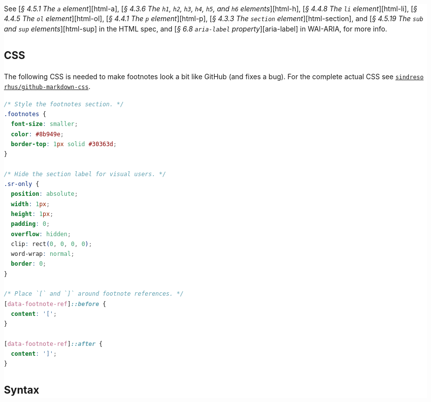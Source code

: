 See
[*§ 4.5.1 The `a` element*][html-a],
[*§ 4.3.6 The `h1`, `h2`, `h3`, `h4`, `h5`, and `h6` elements*][html-h],
[*§ 4.4.8 The `li` element*][html-li],
[*§ 4.4.5 The `ol` element*][html-ol],
[*§ 4.4.1 The `p` element*][html-p],
[*§ 4.3.3 The `section` element*][html-section], and
[*§ 4.5.19 The `sub` and `sup` elements*][html-sup]
in the HTML spec, and
[*§ 6.8 `aria-label` property*][aria-label]
in WAI-ARIA, for more info.

## CSS

The following CSS is needed to make footnotes look a bit like GitHub (and fixes
a bug).
For the complete actual CSS see
[`sindresorhus/github-markdown-css`](https://github.com/sindresorhus/github-markdown-css).

```css
/* Style the footnotes section. */
.footnotes {
  font-size: smaller;
  color: #8b949e;
  border-top: 1px solid #30363d;
}

/* Hide the section label for visual users. */
.sr-only {
  position: absolute;
  width: 1px;
  height: 1px;
  padding: 0;
  overflow: hidden;
  clip: rect(0, 0, 0, 0);
  word-wrap: normal;
  border: 0;
}

/* Place `[` and `]` around footnote references. */
[data-footnote-ref]::before {
  content: '[';
}

[data-footnote-ref]::after {
  content: ']';
}
```

## Syntax


[^1]: This is the first footnote.
[^bignote]: Here’s one with multiple paragraphs and code.
[^remark]: things about remark
[^micromark]: things about micromark
[^a]: x
[^a]: y
[^a&amp;b]: x
[^a\&b]: y
[build-badge]: https://github.com/micromark/micromark-extension-gfm-footnote/workflows/main/badge.svg
[build]: https://github.com/micromark/micromark-extension-gfm-footnote/actions
[coverage-badge]: https://img.shields.io/codecov/c/github/micromark/micromark-extension-gfm-footnote.svg
[coverage]: https://codecov.io/github/micromark/micromark-extension-gfm-footnote
[downloads-badge]: https://img.shields.io/npm/dm/micromark-extension-gfm-footnote.svg
[downloads]: https://www.npmjs.com/package/micromark-extension-gfm-footnote
[size-badge]: https://img.shields.io/badge/dynamic/json?label=minzipped%20size&query=$.size.compressedSize&url=https://deno.bundlejs.com/?q=micromark-extension-gfm-footnote
[size]: https://bundlejs.com/?q=micromark-extension-gfm-footnote
[sponsors-badge]: https://opencollective.com/unified/sponsors/badge.svg
[backers-badge]: https://opencollective.com/unified/backers/badge.svg
[collective]: https://opencollective.com/unified
[chat-badge]: https://img.shields.io/badge/chat-discussions-success.svg
[chat]: https://github.com/micromark/micromark/discussions
[npm]: https://docs.npmjs.com/cli/install
[esmsh]: https://esm.sh
[license]: license
[author]: https://wooorm.com
[contributing]: https://github.com/micromark/.github/blob/main/contributing.md
[support]: https://github.com/micromark/.github/blob/main/support.md
[coc]: https://github.com/micromark/.github/blob/main/code-of-conduct.md
[esm]: https://gist.github.com/sindresorhus/a39789f98801d908bbc7ff3ecc99d99c
[typescript]: https://www.typescriptlang.org
[development]: https://nodejs.org/api/packages.html#packages_resolving_user_conditions
[micromark]: https://github.com/micromark/micromark
[micromark-content-types]: https://github.com/micromark/micromark#content-types
[micromark-extension]: https://github.com/micromark/micromark#syntaxextension
[micromark-html-extension]: https://github.com/micromark/micromark#htmlextension
[micromark-normalize-identifier]: https://github.com/micromark/micromark/tree/main/packages/micromark-util-normalize-identifier
[micromark-extension-gfm]: https://github.com/micromark/micromark-extension-gfm
[mdast-util-gfm-footnote]: https://github.com/syntax-tree/mdast-util-gfm-footnote
[mdast-util-gfm]: https://github.com/syntax-tree/mdast-util-gfm
[remark-gfm]: https://github.com/remarkjs/remark-gfm
[post]: https://github.blog/changelog/2021-09-30-footnotes-now-supported-in-markdown-fields/
[cmark-gfm]: https://github.com/github/cmark-gfm
[commonmark-block]: https://spec.commonmark.org/0.30/#phase-1-block-structure
[html-a]: https://html.spec.whatwg.org/multipage/text-level-semantics.html#the-a-element
[html-data]: https://html.spec.whatwg.org/multipage/dom.html#embedding-custom-non-visible-data-with-the-data-*-attributes
[html-h]: https://html.spec.whatwg.org/multipage/sections.html#the-h1,-h2,-h3,-h4,-h5,-and-h6-elements
[html-li]: https://html.spec.whatwg.org/multipage/grouping-content.html#the-li-element
[html-ol]: https://html.spec.whatwg.org/multipage/grouping-content.html#the-ol-element
[html-p]: https://html.spec.whatwg.org/multipage/grouping-content.html#the-p-element
[html-section]: https://html.spec.whatwg.org/multipage/sections.html#the-section-element
[html-sup]: https://html.spec.whatwg.org/multipage/text-level-semantics.html#the-sub-and-sup-elements
[aria-describedby]: https://w3c.github.io/aria/#aria-describedby
[aria-label]: https://w3c.github.io/aria/#aria-label
[api-gfm-footnote]: #gfmfootnote
[api-gfm-footnote-html]: #gfmfootnotehtmloptions
[api-html-options]: #htmloptions
[api-default-back-label]: #defaultbacklabelreferenceindex-rereferenceindex
[api-back-label-template]: #backlabeltemplate